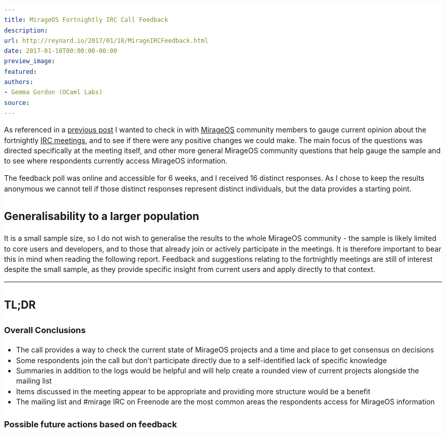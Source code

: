 ```yaml
---
title: MirageOS Fortnightly IRC Call Feedback
description:
url: http://reynard.io/2017/01/18/MirageIRCFeedback.html
date: 2017-01-18T00:00:00-00:00
preview_image:
featured:
authors:
- Gemma Gordon (OCaml Labs)
source:
---
```


<p>As referenced in a <a href="http://reynard.io/2016/11/01/MirageOSFeedback.html">previous post</a> I wanted to check in with <a href="https://mirage.io/">MirageOS</a> community members to gauge current opinion about the fortnightly <a href="https://irclog.whitequark.org/mirage/2016-02-13">IRC meetings</a>, and to see if there were any positive changes we could make. The main focus of the questions was directed specifically at the meeting itself, and other more general MirageOS community questions that help gauge the sample and to see where respondents currently access MirageOS information.</p>

<p>The feedback poll was online and accessible for 6 weeks, and I received 16 distinct responses. As I chose to keep the results anonymous we cannot tell if those distinct responses represent distinct individuals, but the data provides a starting point.</p>

<h2>Generalisability to a larger population</h2>

<p>It is a small sample size, so I do not wish to generalise the results to the whole MirageOS community - the sample is likely limited to core users and developers, and to those that already join or actively participate in the meetings. It is therefore important to bear this in mind when reading the following report. Feedback and suggestions relating to the fortnightly meetings are still of interest despite the small sample, as they provide specific insight from current users and apply directly to that context.</p>

<hr/>

<h2>TL;DR</h2>

<h3>Overall Conclusions</h3>

<ul>
  <li>The call provides a way to check the current state of MirageOS projects and a time and place to get consensus on decisions</li>
  <li>Some respondents join the call but don&rsquo;t participate directly due to a self-identified lack of specific knowledge</li>
  <li>Summaries in addition to the logs would be helpful and will help create a rounded view of current projects alongside the mailing list</li>
  <li>Items discussed in the meeting appear to be appropriate and providing more structure would be a benefit</li>
  <li>The mailing list and #mirage IRC on Freenode are the most common areas the respondents access for MirageOS information</li>
</ul>

<h3>Possible future actions based on feedback</h3>
